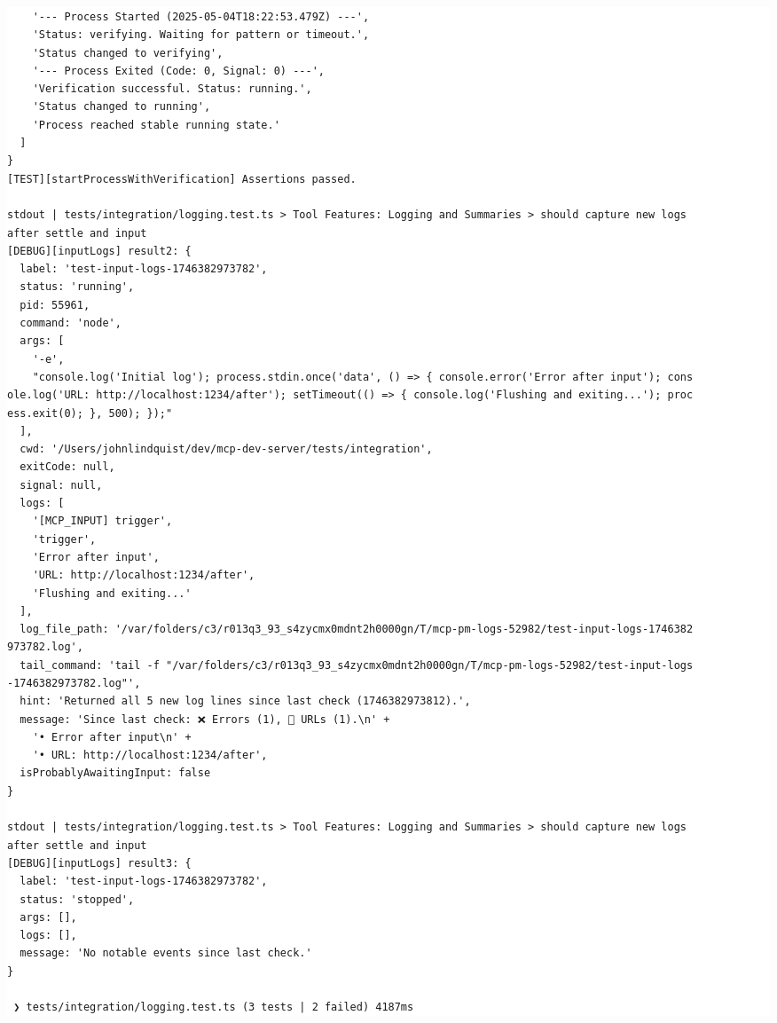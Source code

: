 ```
    '--- Process Started (2025-05-04T18:22:53.479Z) ---',
    'Status: verifying. Waiting for pattern or timeout.',
    'Status changed to verifying',
    '--- Process Exited (Code: 0, Signal: 0) ---',
    'Verification successful. Status: running.',
    'Status changed to running',
    'Process reached stable running state.'
  ]
}
[TEST][startProcessWithVerification] Assertions passed.

stdout | tests/integration/logging.test.ts > Tool Features: Logging and Summaries > should capture new logs 
after settle and input
[DEBUG][inputLogs] result2: {
  label: 'test-input-logs-1746382973782',
  status: 'running',
  pid: 55961,
  command: 'node',
  args: [
    '-e',
    "console.log('Initial log'); process.stdin.once('data', () => { console.error('Error after input'); cons
ole.log('URL: http://localhost:1234/after'); setTimeout(() => { console.log('Flushing and exiting...'); proc
ess.exit(0); }, 500); });"
  ],
  cwd: '/Users/johnlindquist/dev/mcp-dev-server/tests/integration',
  exitCode: null,
  signal: null,
  logs: [
    '[MCP_INPUT] trigger',
    'trigger',
    'Error after input',
    'URL: http://localhost:1234/after',
    'Flushing and exiting...'
  ],
  log_file_path: '/var/folders/c3/r013q3_93_s4zycmx0mdnt2h0000gn/T/mcp-pm-logs-52982/test-input-logs-1746382
973782.log',
  tail_command: 'tail -f "/var/folders/c3/r013q3_93_s4zycmx0mdnt2h0000gn/T/mcp-pm-logs-52982/test-input-logs
-1746382973782.log"',
  hint: 'Returned all 5 new log lines since last check (1746382973812).',
  message: 'Since last check: ❌ Errors (1), 🔗 URLs (1).\n' +
    '• Error after input\n' +
    '• URL: http://localhost:1234/after',
  isProbablyAwaitingInput: false
}

stdout | tests/integration/logging.test.ts > Tool Features: Logging and Summaries > should capture new logs 
after settle and input
[DEBUG][inputLogs] result3: {
  label: 'test-input-logs-1746382973782',
  status: 'stopped',
  args: [],
  logs: [],
  message: 'No notable events since last check.'
}

 ❯ tests/integration/logging.test.ts (3 tests | 2 failed) 4187ms
```